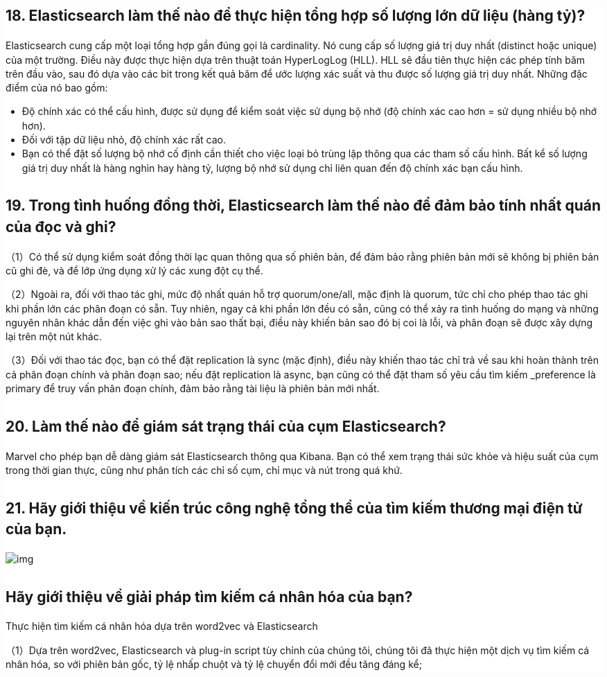 ## 18. Elasticsearch làm thế nào để thực hiện tổng hợp số lượng lớn dữ liệu (hàng tỷ)?

Elasticsearch cung cấp một loại tổng hợp gần đúng gọi là cardinality. Nó cung cấp số lượng giá trị duy nhất (distinct hoặc unique) của một trường. Điều này được thực hiện dựa trên thuật toán HyperLogLog (HLL). HLL sẽ đầu tiên thực hiện các phép tính băm trên đầu vào, sau đó dựa vào các bit trong kết quả băm để ước lượng xác suất và thu được số lượng giá trị duy nhất. Những đặc điểm của nó bao gồm:

- Độ chính xác có thể cấu hình, được sử dụng để kiểm soát việc sử dụng bộ nhớ (độ chính xác cao hơn = sử dụng nhiều bộ nhớ hơn).
- Đối với tập dữ liệu nhỏ, độ chính xác rất cao.
- Bạn có thể đặt số lượng bộ nhớ cố định cần thiết cho việc loại bỏ trùng lặp thông qua các tham số cấu hình. Bất kể số lượng giá trị duy nhất là hàng nghìn hay hàng tỷ, lượng bộ nhớ sử dụng chỉ liên quan đến độ chính xác bạn cấu hình.

## 19. Trong tình huống đồng thời, Elasticsearch làm thế nào để đảm bảo tính nhất quán của đọc và ghi?

（1）Có thể sử dụng kiểm soát đồng thời lạc quan thông qua số phiên bản, để đảm bảo rằng phiên bản mới sẽ không bị phiên bản cũ ghi đè, và để lớp ứng dụng xử lý các xung đột cụ thể.

（2）Ngoài ra, đối với thao tác ghi, mức độ nhất quán hỗ trợ quorum/one/all, mặc định là quorum, tức chỉ cho phép thao tác ghi khi phần lớn các phân đoạn có sẵn. Tuy nhiên, ngay cả khi phần lớn đều có sẵn, cũng có thể xảy ra tình huống do mạng và những nguyên nhân khác dẫn đến việc ghi vào bản sao thất bại, điều này khiến bản sao đó bị coi là lỗi, và phân đoạn sẽ được xây dựng lại trên một nút khác.

（3）Đối với thao tác đọc, bạn có thể đặt replication là sync (mặc định), điều này khiến thao tác chỉ trả về sau khi hoàn thành trên cả phân đoạn chính và phân đoạn sao; nếu đặt replication là async, bạn cũng có thể đặt tham số yêu cầu tìm kiếm \_preference là primary để truy vấn phân đoạn chính, đảm bảo rằng tài liệu là phiên bản mới nhất.

## 20. Làm thế nào để giám sát trạng thái của cụm Elasticsearch?

Marvel cho phép bạn dễ dàng giám sát Elasticsearch thông qua Kibana. Bạn có thể xem trạng thái sức khỏe và hiệu suất của cụm trong thời gian thực, cũng như phân tích các chỉ số cụm, chỉ mục và nút trong quá khứ.

## 21. Hãy giới thiệu về kiến trúc công nghệ tổng thể của tìm kiếm thương mại điện tử của bạn.

![img](https://raw.githubusercontent.com/vanhung4499/images/master/snap/v2-5bdbe7ada0ddee9d8b2f03c0a379e0d4_720w.jpg)

## Hãy giới thiệu về giải pháp tìm kiếm cá nhân hóa của bạn?

Thực hiện tìm kiếm cá nhân hóa dựa trên word2vec và Elasticsearch

（1）Dựa trên word2vec, Elasticsearch và plug-in script tùy chỉnh của chúng tôi, chúng tôi đã thực hiện một dịch vụ tìm kiếm cá nhân hóa, so với phiên bản gốc, tỷ lệ nhấp chuột và tỷ lệ chuyển đổi mới đều tăng đáng kể;

